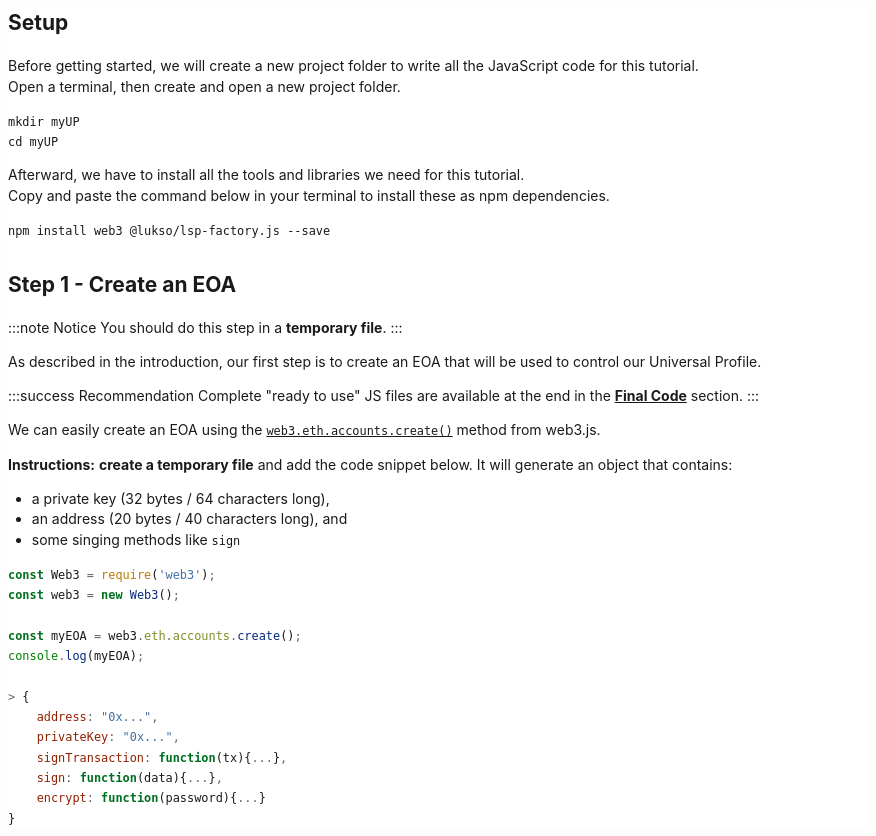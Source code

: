 ## Setup

Before getting started, we will create a new project folder to write all the JavaScript code for this tutorial. <br/>
Open a terminal, then create and open a new project folder.

```shell
mkdir myUP
cd myUP
```

Afterward, we have to install all the tools and libraries we need for this tutorial. <br/>
Copy and paste the command below in your terminal to install these as npm dependencies.

```shell
npm install web3 @lukso/lsp-factory.js --save
```

## Step 1 - Create an EOA

:::note Notice
You should do this step in a **temporary file**.
:::

As described in the introduction, our first step is to create an EOA that will be used to control our Universal Profile.

:::success Recommendation
Complete "ready to use" JS files are available at the end in the [**Final Code**](#final-code) section.
:::

We can easily create an EOA using the [`web3.eth.accounts.create()`](https://web3js.readthedocs.io/en/v1.5.2/web3-eth-accounts.html#create) method from web3.js.

**Instructions:** **create a temporary file** and add the code snippet below. It will generate an object that contains:

- a private key (32 bytes / 64 characters long),
- an address (20 bytes / 40 characters long), and
- some singing methods like `sign`

```javascript title="create-eoa.js (temporary file)"
const Web3 = require('web3');
const web3 = new Web3();

const myEOA = web3.eth.accounts.create();
console.log(myEOA);

> {
    address: "0x...",
    privateKey: "0x...",
    signTransaction: function(tx){...},
    sign: function(data){...},
    encrypt: function(password){...}
}
```

